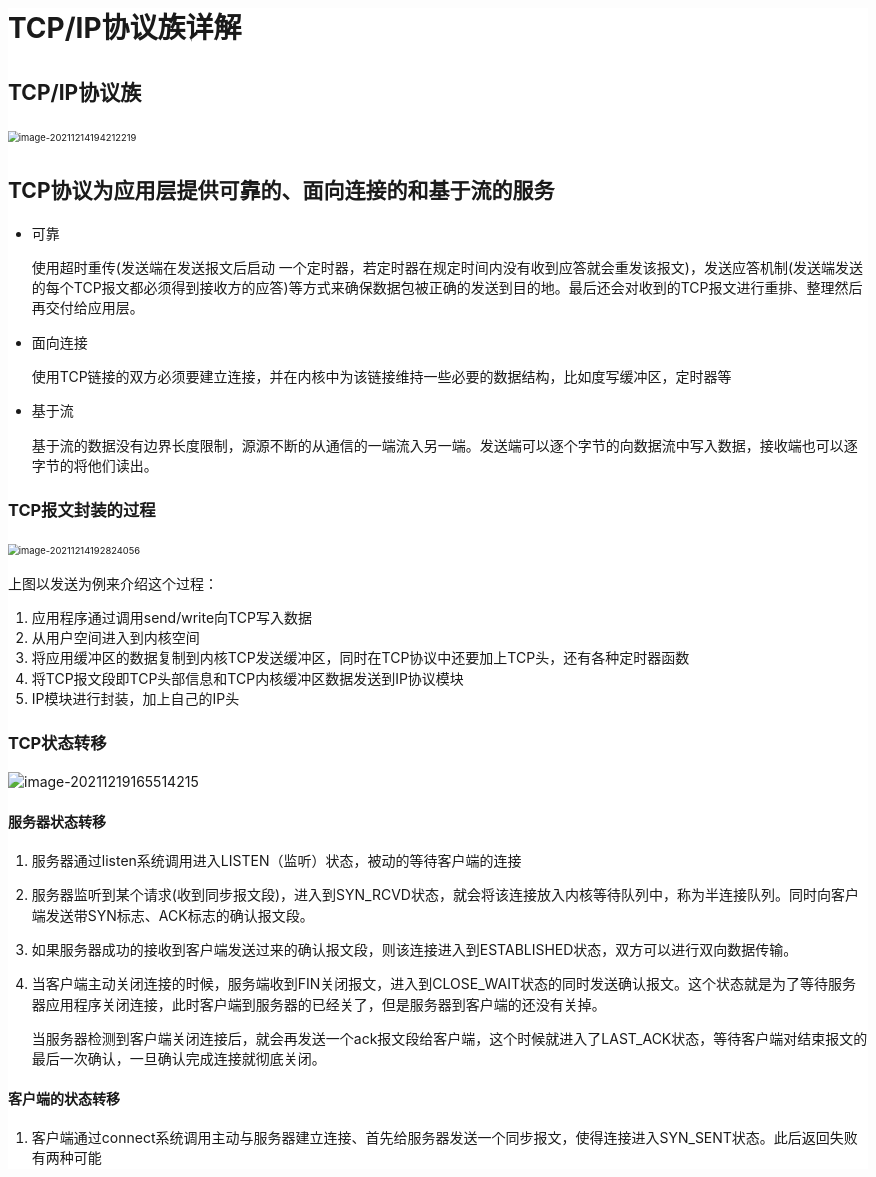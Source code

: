 # TCP/IP协议族详解

## TCP/IP协议族

<img src="https://cdn.jsdelivr.net/gh/luogou/cloudimg/data/20211214194212.png" alt="image-20211214194212219" style="zoom:67%" />

## TCP协议为应用层提供可靠的、面向连接的和基于流的服务

- 可靠

  使用超时重传(发送端在发送报文后启动 一个定时器，若定时器在规定时间内没有收到应答就会重发该报文)，发送应答机制(发送端发送的每个TCP报文都必须得到接收方的应答)等方式来确保数据包被正确的发送到目的地。最后还会对收到的TCP报文进行重排、整理然后再交付给应用层。

- 面向连接

  使用TCP链接的双方必须要建立连接，并在内核中为该链接维持一些必要的数据结构，比如度写缓冲区，定时器等

- 基于流

  基于流的数据没有边界长度限制，源源不断的从通信的一端流入另一端。发送端可以逐个字节的向数据流中写入数据，接收端也可以逐字节的将他们读出。

### TCP报文封装的过程

<img src="https://cdn.jsdelivr.net/gh/luogou/cloudimg/data/20211214192824.png" alt="image-20211214192824056" style="zoom:67%"/>

上图以发送为例来介绍这个过程：

1. 应用程序通过调用send/write向TCP写入数据
2. 从用户空间进入到内核空间
3. 将应用缓冲区的数据复制到内核TCP发送缓冲区，同时在TCP协议中还要加上TCP头，还有各种定时器函数
4. 将TCP报文段即TCP头部信息和TCP内核缓冲区数据发送到IP协议模块
5. IP模块进行封装，加上自己的IP头

### TCP状态转移

<img src="https://cdn.jsdelivr.net/gh/luogou/cloudimg/data/20211219171021.png" alt="image-20211219165514215" style="width:600px;height:360px;" />

#### 服务器状态转移

1. 服务器通过listen系统调用进入LISTEN（监听）状态，被动的等待客户端的连接

2. 服务器监听到某个请求(收到同步报文段)，进入到SYN_RCVD状态，就会将该连接放入内核等待队列中，称为半连接队列。同时向客户端发送带SYN标志、ACK标志的确认报文段。

3. 如果服务器成功的接收到客户端发送过来的确认报文段，则该连接进入到ESTABLISHED状态，双方可以进行双向数据传输。

4. 当客户端主动关闭连接的时候，服务端收到FIN关闭报文，进入到CLOSE_WAIT状态的同时发送确认报文。这个状态就是为了等待服务器应用程序关闭连接，此时客户端到服务器的已经关了，但是服务器到客户端的还没有关掉。

   当服务器检测到客户端关闭连接后，就会再发送一个ack报文段给客户端，这个时候就进入了LAST_ACK状态，等待客户端对结束报文的最后一次确认，一旦确认完成连接就彻底关闭。

#### 客户端的状态转移

1. 客户端通过connect系统调用主动与服务器建立连接、首先给服务器发送一个同步报文，使得连接进入SYN_SENT状态。此后返回失败有两种可能
